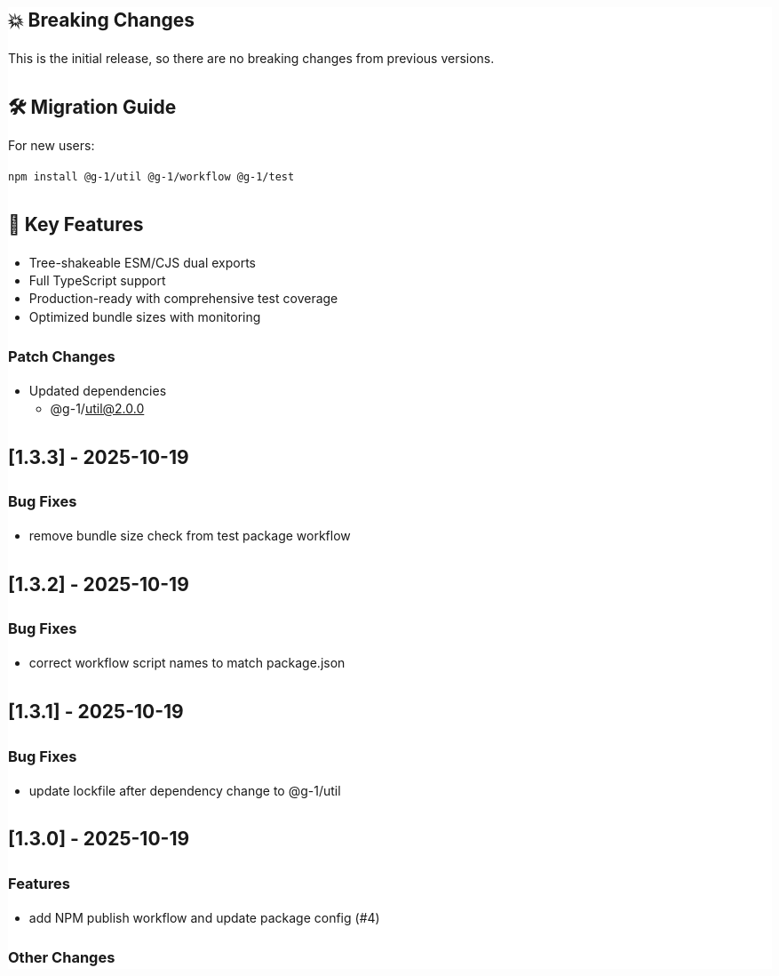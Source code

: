   ## 💥 Breaking Changes

  This is the initial release, so there are no breaking changes from previous versions.

  ## 🛠 Migration Guide

  For new users:

  ```bash
  npm install @g-1/util @g-1/workflow @g-1/test
  ```

  ## 🔧 Key Features

  - Tree-shakeable ESM/CJS dual exports
  - Full TypeScript support
  - Production-ready with comprehensive test coverage
  - Optimized bundle sizes with monitoring

### Patch Changes

- Updated dependencies
  - @g-1/util@2.0.0

## [1.3.3] - 2025-10-19

### Bug Fixes

- remove bundle size check from test package workflow

## [1.3.2] - 2025-10-19

### Bug Fixes

- correct workflow script names to match package.json

## [1.3.1] - 2025-10-19

### Bug Fixes

- update lockfile after dependency change to @g-1/util

## [1.3.0] - 2025-10-19

### Features

- add NPM publish workflow and update package config (#4)

### Other Changes
